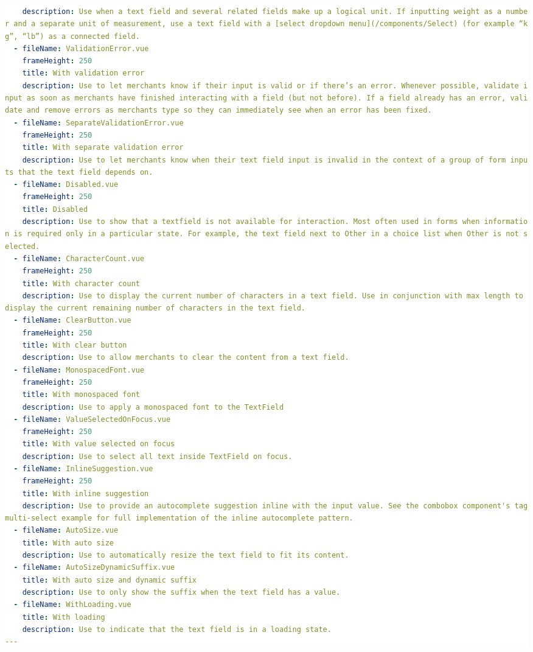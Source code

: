 ```yaml
    description: Use when a text field and several related fields make up a logical unit. If inputting weight as a number and a separate unit of measurement, use a text field with a [select dropdown menu](/components/Select) (for example “kg”, “lb”) as a connected field.
  - fileName: ValidationError.vue
    frameHeight: 250
    title: With validation error
    description: Use to let merchants know if their input is valid or if there’s an error. Whenever possible, validate input as soon as merchants have finished interacting with a field (but not before). If a field already has an error, validate and remove errors as merchants type so they can immediately see when an error has been fixed.
  - fileName: SeparateValidationError.vue
    frameHeight: 250
    title: With separate validation error
    description: Use to let merchants know when their text field input is invalid in the context of a group of form inputs that the text field depends on.
  - fileName: Disabled.vue
    frameHeight: 250
    title: Disabled
    description: Use to show that a textfield is not available for interaction. Most often used in forms when information is required only in a particular state. For example, the text field next to Other in a choice list when Other is not selected.
  - fileName: CharacterCount.vue
    frameHeight: 250
    title: With character count
    description: Use to display the current number of characters in a text field. Use in conjunction with max length to display the current remaining number of characters in the text field.
  - fileName: ClearButton.vue
    frameHeight: 250
    title: With clear button
    description: Use to allow merchants to clear the content from a text field.
  - fileName: MonospacedFont.vue
    frameHeight: 250
    title: With monospaced font
    description: Use to apply a monospaced font to the TextField
  - fileName: ValueSelectedOnFocus.vue
    frameHeight: 250
    title: With value selected on focus
    description: Use to select all text inside TextField on focus.
  - fileName: InlineSuggestion.vue
    frameHeight: 250
    title: With inline suggestion
    description: Use to provide an autocomplete suggestion inline with the input value. See the combobox component's tag multi-select example for full implementation of the inline autocomplete pattern.
  - fileName: AutoSize.vue
    title: With auto size
    description: Use to automatically resize the text field to fit its content.
  - fileName: AutoSizeDynamicSuffix.vue
    title: With auto size and dynamic suffix
    description: Use to only show the suffix when the text field has a value.
  - fileName: WithLoading.vue
    title: With loading
    description: Use to indicate that the text field is in a loading state.
---
```
